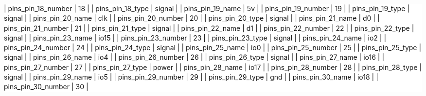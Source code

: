 | pins_pin_18_number | 18 | 
| pins_pin_18_type | signal | 
| pins_pin_19_name | 5v | 
| pins_pin_19_number | 19 | 
| pins_pin_19_type | signal | 
| pins_pin_20_name | clk | 
| pins_pin_20_number | 20 | 
| pins_pin_20_type | signal | 
| pins_pin_21_name | d0 | 
| pins_pin_21_number | 21 | 
| pins_pin_21_type | signal | 
| pins_pin_22_name | d1 | 
| pins_pin_22_number | 22 | 
| pins_pin_22_type | signal | 
| pins_pin_23_name | io15 | 
| pins_pin_23_number | 23 | 
| pins_pin_23_type | signal | 
| pins_pin_24_name | io2 | 
| pins_pin_24_number | 24 | 
| pins_pin_24_type | signal | 
| pins_pin_25_name | io0 | 
| pins_pin_25_number | 25 | 
| pins_pin_25_type | signal | 
| pins_pin_26_name | io4 | 
| pins_pin_26_number | 26 | 
| pins_pin_26_type | signal | 
| pins_pin_27_name | io16 | 
| pins_pin_27_number | 27 | 
| pins_pin_27_type | power | 
| pins_pin_28_name | io17 | 
| pins_pin_28_number | 28 | 
| pins_pin_28_type | signal | 
| pins_pin_29_name | io5 | 
| pins_pin_29_number | 29 | 
| pins_pin_29_type | gnd | 
| pins_pin_30_name | io18 | 
| pins_pin_30_number | 30 | 